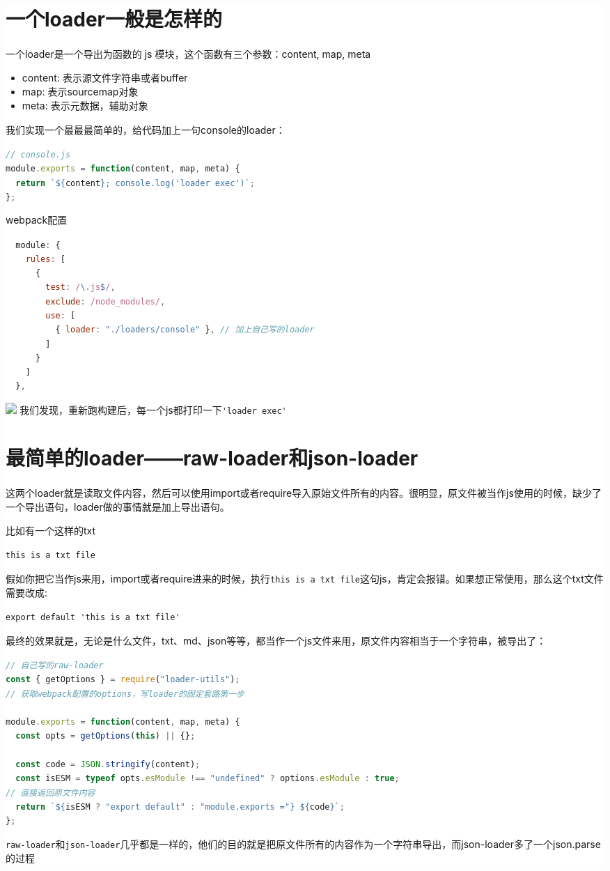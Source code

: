 # 一个loader一般是怎样的
一个loader是一个导出为函数的 js 模块，这个函数有三个参数：content, map, meta
- content: 表示源文件字符串或者buffer
- map: 表示sourcemap对象
- meta: 表示元数据，辅助对象

我们实现一个最最最简单的，给代码加上一句console的loader：
```js
// console.js
module.exports = function(content, map, meta) {
  return `${content}; console.log('loader exec')`;
};
```

webpack配置
```js
  module: {
    rules: [
      {
        test: /\.js$/,
        exclude: /node_modules/,
        use: [
          { loader: "./loaders/console" }, // 加上自己写的loader
        ]
      }
    ]
  },
```

![](https://user-gold-cdn.xitu.io/2020/1/31/16ff95878a98a630?w=224&h=222&f=png&s=55889)
我们发现，重新跑构建后，每一个js都打印一下`'loader exec'`

# 最简单的loader——raw-loader和json-loader
这两个loader就是读取文件内容，然后可以使用import或者require导入原始文件所有的内容。很明显，原文件被当作js使用的时候，缺少了一个导出语句，loader做的事情就是加上导出语句。

比如有一个这样的txt
```txt
this is a txt file
```
假如你把它当作js来用，import或者require进来的时候，执行`this is a txt file`这句js，肯定会报错。如果想正常使用，那么这个txt文件需要改成:
```txt
export default 'this is a txt file'
```

最终的效果就是，无论是什么文件，txt、md、json等等，都当作一个js文件来用，原文件内容相当于一个字符串，被导出了：
```js
// 自己写的raw-loader
const { getOptions } = require("loader-utils");
// 获取webpack配置的options，写loader的固定套路第一步

module.exports = function(content, map, meta) {
  const opts = getOptions(this) || {};

  const code = JSON.stringify(content);
  const isESM = typeof opts.esModule !== "undefined" ? options.esModule : true;
// 直接返回原文件内容
  return `${isESM ? "export default" : "module.exports ="} ${code}`;
};
```
`raw-loader`和`json-loader`几乎都是一样的，他们的目的就是把原文件所有的内容作为一个字符串导出，而json-loader多了一个json.parse的过程
